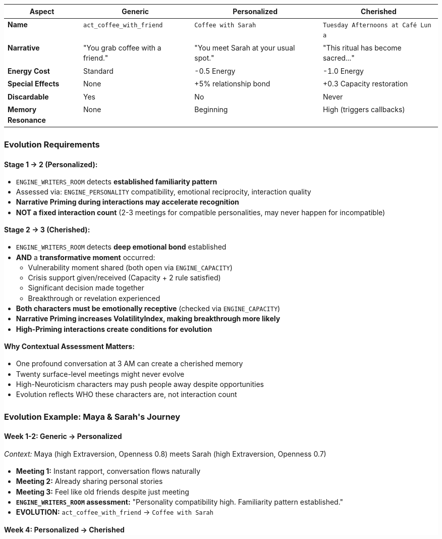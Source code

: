 | Aspect | Generic | Personalized | Cherished |
|--------|---------|--------------|-----------|
| **Name** | `act_coffee_with_friend` | `Coffee with Sarah` | `Tuesday Afternoons at Café Luna` |
| **Narrative** | "You grab coffee with a friend." | "You meet Sarah at your usual spot." | "This ritual has become sacred..." |
| **Energy Cost** | Standard | -0.5 Energy | -1.0 Energy |
| **Special Effects** | None | +5% relationship bond | +0.3 Capacity restoration |
| **Discardable** | Yes | No | Never |
| **Memory Resonance** | None | Beginning | High (triggers callbacks) |

### Evolution Requirements

**Stage 1 → 2 (Personalized):**
- `ENGINE_WRITERS_ROOM` detects **established familiarity pattern**
- Assessed via: `ENGINE_PERSONALITY` compatibility, emotional reciprocity, interaction quality
- **Narrative Priming during interactions may accelerate recognition**
- **NOT a fixed interaction count** (2-3 meetings for compatible personalities, may never happen for incompatible)

**Stage 2 → 3 (Cherished):**
- `ENGINE_WRITERS_ROOM` detects **deep emotional bond** established
- **AND** a **transformative moment** occurred:
  - Vulnerability moment shared (both open via `ENGINE_CAPACITY`)
  - Crisis support given/received (Capacity + 2 rule satisfied)
  - Significant decision made together
  - Breakthrough or revelation experienced
- **Both characters must be emotionally receptive** (checked via `ENGINE_CAPACITY`)
- **Narrative Priming increases VolatilityIndex, making breakthrough more likely**
- **High-Priming interactions create conditions for evolution**

**Why Contextual Assessment Matters:**
- One profound conversation at 3 AM can create a cherished memory
- Twenty surface-level meetings might never evolve
- High-Neuroticism characters may push people away despite opportunities
- Evolution reflects WHO these characters are, not interaction count

### Evolution Example: Maya & Sarah's Journey

**Week 1-2: Generic → Personalized**

*Context:* Maya (high Extraversion, Openness 0.8) meets Sarah (high Extraversion, Openness 0.7)

- **Meeting 1:** Instant rapport, conversation flows naturally
- **Meeting 2:** Already sharing personal stories
- **Meeting 3:** Feel like old friends despite just meeting
- **`ENGINE_WRITERS_ROOM` assessment:** "Personality compatibility high. Familiarity pattern established."
- **EVOLUTION:** `act_coffee_with_friend` → `Coffee with Sarah`

**Week 4: Personalized → Cherished**

